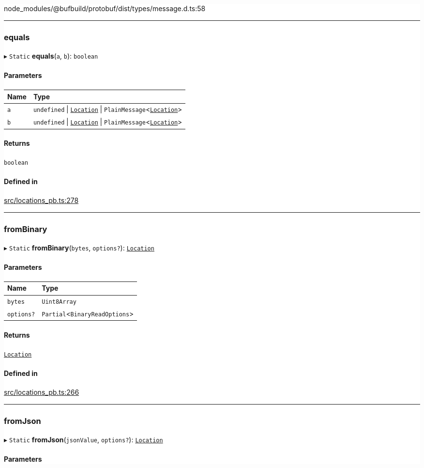 node_modules/@bufbuild/protobuf/dist/types/message.d.ts:58

___

### equals

▸ `Static` **equals**(`a`, `b`): `boolean`

#### Parameters

| Name | Type |
| :------ | :------ |
| `a` | `undefined` \| [`Location`](Location.md) \| `PlainMessage`<[`Location`](Location.md)\> |
| `b` | `undefined` \| [`Location`](Location.md) \| `PlainMessage`<[`Location`](Location.md)\> |

#### Returns

`boolean`

#### Defined in

[src/locations_pb.ts:278](https://github.com/TCUBEAI-TECHNOLOGIES-PRIVATE-LIMITED/ts-sdk/blob/85a94f2/src/locations_pb.ts#L278)

___

### fromBinary

▸ `Static` **fromBinary**(`bytes`, `options?`): [`Location`](Location.md)

#### Parameters

| Name | Type |
| :------ | :------ |
| `bytes` | `Uint8Array` |
| `options?` | `Partial`<`BinaryReadOptions`\> |

#### Returns

[`Location`](Location.md)

#### Defined in

[src/locations_pb.ts:266](https://github.com/TCUBEAI-TECHNOLOGIES-PRIVATE-LIMITED/ts-sdk/blob/85a94f2/src/locations_pb.ts#L266)

___

### fromJson

▸ `Static` **fromJson**(`jsonValue`, `options?`): [`Location`](Location.md)

#### Parameters
